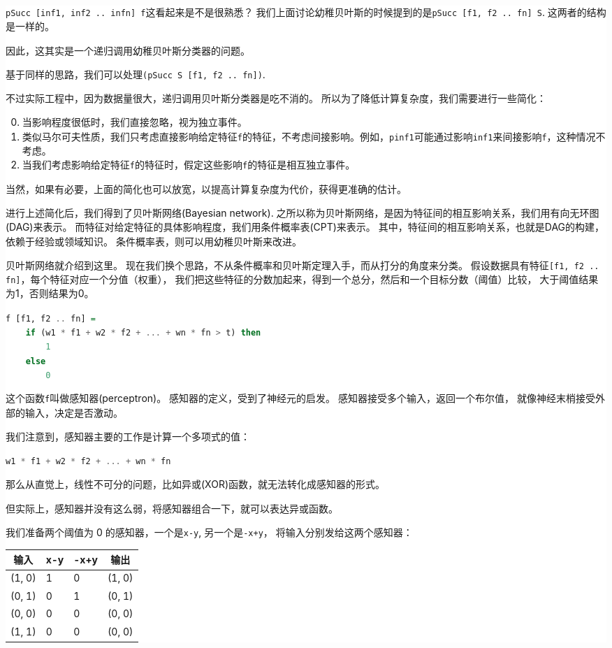`pSucc [inf1, inf2 .. infn] f`这看起来是不是很熟悉？
我们上面讨论幼稚贝叶斯的时候提到的是`pSucc [f1, f2 .. fn] S`.
这两者的结构是一样的。

因此，这其实是一个递归调用幼稚贝叶斯分类器的问题。

基于同样的思路，我们可以处理`(pSucc S [f1, f2 .. fn])`.

不过实际工程中，因为数据量很大，递归调用贝叶斯分类器是吃不消的。
所以为了降低计算复杂度，我们需要进行一些简化：

0. 当影响程度很低时，我们直接忽略，视为独立事件。
1. 类似马尔可夫性质，我们只考虑直接影响给定特征`f`的特征，不考虑间接影响。例如，`pinf1`可能通过影响`inf1`来间接影响`f`，这种情况不考虑。
2. 当我们考虑影响给定特征`f`的特征时，假定这些影响`f`的特征是相互独立事件。

当然，如果有必要，上面的简化也可以放宽，以提高计算复杂度为代价，获得更准确的估计。

进行上述简化后，我们得到了贝叶斯网络(Bayesian network).
之所以称为贝叶斯网络，是因为特征间的相互影响关系，我们用有向无环图(DAG)来表示。
而特征对给定特征的具体影响程度，我们用条件概率表(CPT)来表示。
其中，特征间的相互影响关系，也就是DAG的构建，依赖于经验或领域知识。
条件概率表，则可以用幼稚贝叶斯来改进。


贝叶斯网络就介绍到这里。
现在我们换个思路，不从条件概率和贝叶斯定理入手，而从打分的角度来分类。
假设数据具有特征`[f1, f2 .. fn]`，每个特征对应一个分值（权重），
我们把这些特征的分数加起来，得到一个总分，然后和一个目标分数（阈值）比较，
大于阈值结果为1，否则结果为0。

```haskell
f [f1, f2 .. fn] =
    if (w1 * f1 + w2 * f2 + ... + wn * fn > t) then
        1
    else
        0
```

这个函数`f`叫做感知器(perceptron)。
感知器的定义，受到了神经元的启发。
感知器接受多个输入，返回一个布尔值，
就像神经末梢接受外部的输入，决定是否激动。

我们注意到，感知器主要的工作是计算一个多项式的值：

```haskell
w1 * f1 + w2 * f2 + ... + wn * fn
```

那么从直觉上，线性不可分的问题，比如异或(XOR)函数，就无法转化成感知器的形式。

但实际上，感知器并没有这么弱，将感知器组合一下，就可以表达异或函数。

我们准备两个阈值为 0 的感知器，一个是`x-y`, 另一个是`-x+y`，
将输入分别发给这两个感知器：

| 输入 | x-y | -x+y | 输出 |
| - | - | - | - |
| (1, 0) | 1 | 0 | (1, 0) |
| (0, 1) | 0 | 1 | (0, 1) |
| (0, 0) | 0 | 0 | (0, 0) |
| (1, 1) | 0 | 0 | (0, 0) |


[2015]: http://aip.scitation.org/doi/full/10.1063/1.4919784